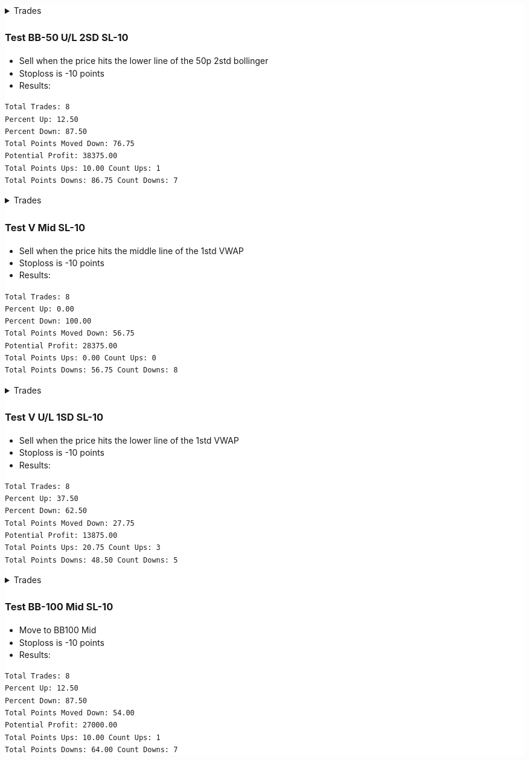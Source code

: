 <details><summary>Trades</summary></details>

### Test BB-50 U/L 2SD SL-10
* Sell when the price hits the lower line of the 50p 2std bollinger
* Stoploss is -10 points
* Results:
```
Total Trades: 8
Percent Up: 12.50
Percent Down: 87.50
Total Points Moved Down: 76.75
Potential Profit: 38375.00
Total Points Ups: 10.00 Count Ups: 1
Total Points Downs: 86.75 Count Downs: 7
```

<details><summary>Trades</summary></details>

### Test V Mid SL-10
* Sell when the price hits the middle line of the 1std VWAP
* Stoploss is -10 points
* Results:
```
Total Trades: 8
Percent Up: 0.00
Percent Down: 100.00
Total Points Moved Down: 56.75
Potential Profit: 28375.00
Total Points Ups: 0.00 Count Ups: 0
Total Points Downs: 56.75 Count Downs: 8
```

<details><summary>Trades</summary></details>

### Test V U/L 1SD SL-10
* Sell when the price hits the lower line of the 1std VWAP
* Stoploss is -10 points
* Results:
```
Total Trades: 8
Percent Up: 37.50
Percent Down: 62.50
Total Points Moved Down: 27.75
Potential Profit: 13875.00
Total Points Ups: 20.75 Count Ups: 3
Total Points Downs: 48.50 Count Downs: 5
```

<details><summary>Trades</summary></details>

### Test BB-100 Mid SL-10
* Move to BB100 Mid
* Stoploss is -10 points
* Results:
```
Total Trades: 8
Percent Up: 12.50
Percent Down: 87.50
Total Points Moved Down: 54.00
Potential Profit: 27000.00
Total Points Ups: 10.00 Count Ups: 1
Total Points Downs: 64.00 Count Downs: 7
```
